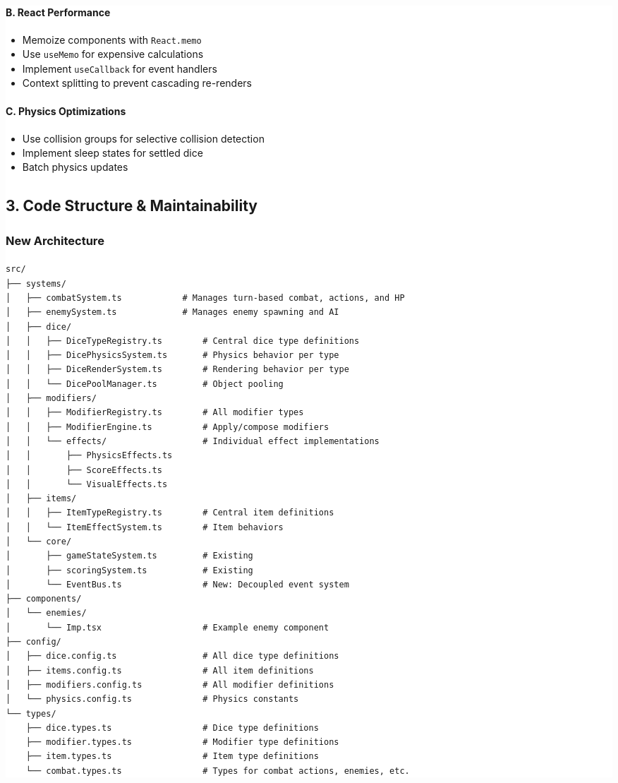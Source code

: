 #### B. React Performance
- Memoize components with `React.memo`
- Use `useMemo` for expensive calculations
- Implement `useCallback` for event handlers
- Context splitting to prevent cascading re-renders

#### C. Physics Optimizations
- Use collision groups for selective collision detection
- Implement sleep states for settled dice
- Batch physics updates

## 3. Code Structure & Maintainability

### New Architecture

```
src/
├── systems/
│   ├── combatSystem.ts            # Manages turn-based combat, actions, and HP
│   ├── enemySystem.ts             # Manages enemy spawning and AI
│   ├── dice/
│   │   ├── DiceTypeRegistry.ts        # Central dice type definitions
│   │   ├── DicePhysicsSystem.ts       # Physics behavior per type
│   │   ├── DiceRenderSystem.ts        # Rendering behavior per type
│   │   └── DicePoolManager.ts         # Object pooling
│   ├── modifiers/
│   │   ├── ModifierRegistry.ts        # All modifier types
│   │   ├── ModifierEngine.ts          # Apply/compose modifiers
│   │   └── effects/                   # Individual effect implementations
│   │       ├── PhysicsEffects.ts
│   │       ├── ScoreEffects.ts
│   │       └── VisualEffects.ts
│   ├── items/
│   │   ├── ItemTypeRegistry.ts        # Central item definitions
│   │   └── ItemEffectSystem.ts        # Item behaviors
│   └── core/
│       ├── gameStateSystem.ts         # Existing
│       ├── scoringSystem.ts           # Existing
│       └── EventBus.ts                # New: Decoupled event system
├── components/
│   └── enemies/
│       └── Imp.tsx                    # Example enemy component
├── config/
│   ├── dice.config.ts                 # All dice type definitions
│   ├── items.config.ts                # All item definitions
│   ├── modifiers.config.ts            # All modifier definitions
│   └── physics.config.ts              # Physics constants
└── types/
    ├── dice.types.ts                  # Dice type definitions
    ├── modifier.types.ts              # Modifier type definitions
    ├── item.types.ts                  # Item type definitions
    └── combat.types.ts                # Types for combat actions, enemies, etc.
```
